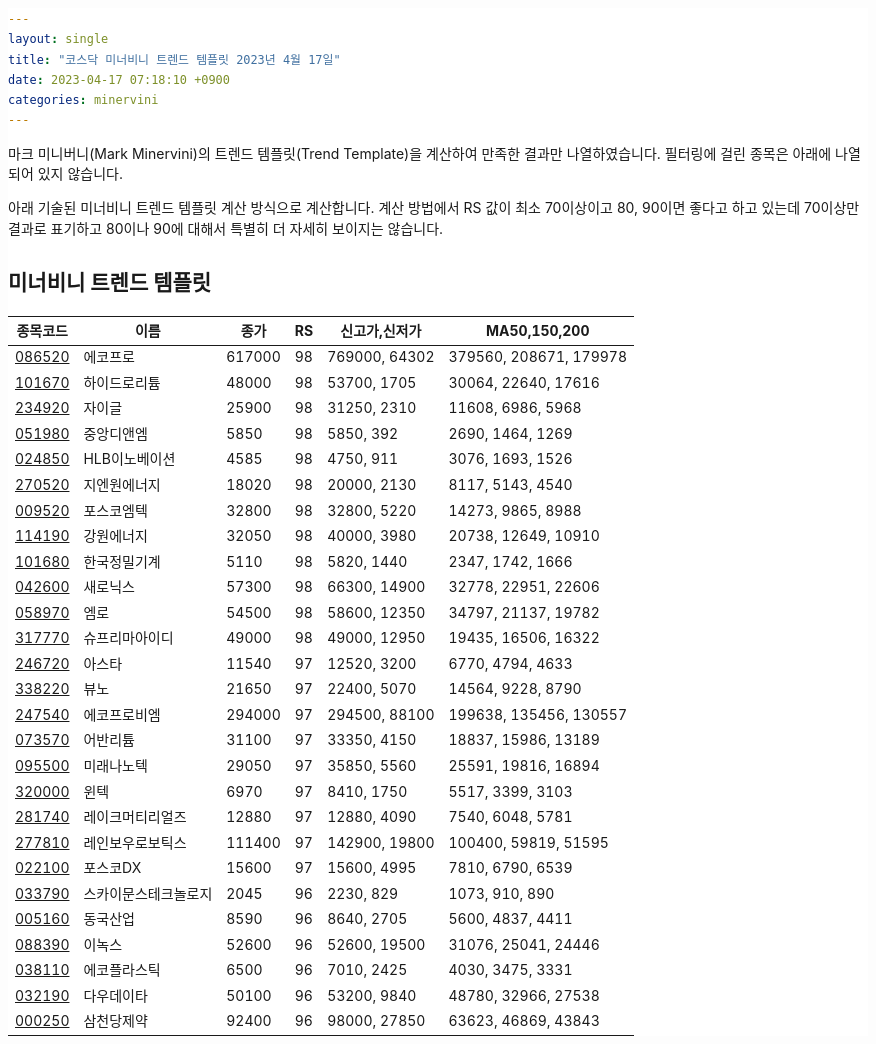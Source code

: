 ```yaml
---
layout: single
title: "코스닥 미너비니 트렌드 템플릿 2023년 4월 17일"
date: 2023-04-17 07:18:10 +0900
categories: minervini
---
```

마크 미니버니(Mark Minervini)의 트렌드 템플릿(Trend Template)을 계산하여 만족한 결과만 나열하였습니다. 필터링에 걸린 종목은 아래에 나열되어 있지 않습니다.

아래 기술된 미너비니 트렌드 템플릿 계산 방식으로 계산합니다. 계산 방법에서 RS 값이 최소 70이상이고 80, 90이면 좋다고 하고 있는데 70이상만 결과로 표기하고 80이나 90에 대해서 특별히 더 자세히 보이지는 않습니다.

## 미너비니 트렌드 템플릿

|종목코드|이름|종가|RS|신고가,신저가|MA50,150,200|
|------|---|---|--|---------|------------|
|[086520](https://finance.daum.net/quotes/A086520)|에코프로|617000|98|769000, 64302|379560, 208671, 179978|
|[101670](https://finance.daum.net/quotes/A101670)|하이드로리튬|48000|98|53700, 1705|30064, 22640, 17616|
|[234920](https://finance.daum.net/quotes/A234920)|자이글|25900|98|31250, 2310|11608, 6986, 5968|
|[051980](https://finance.daum.net/quotes/A051980)|중앙디앤엠|5850|98|5850, 392|2690, 1464, 1269|
|[024850](https://finance.daum.net/quotes/A024850)|HLB이노베이션|4585|98|4750, 911|3076, 1693, 1526|
|[270520](https://finance.daum.net/quotes/A270520)|지엔원에너지|18020|98|20000, 2130|8117, 5143, 4540|
|[009520](https://finance.daum.net/quotes/A009520)|포스코엠텍|32800|98|32800, 5220|14273, 9865, 8988|
|[114190](https://finance.daum.net/quotes/A114190)|강원에너지|32050|98|40000, 3980|20738, 12649, 10910|
|[101680](https://finance.daum.net/quotes/A101680)|한국정밀기계|5110|98|5820, 1440|2347, 1742, 1666|
|[042600](https://finance.daum.net/quotes/A042600)|새로닉스|57300|98|66300, 14900|32778, 22951, 22606|
|[058970](https://finance.daum.net/quotes/A058970)|엠로|54500|98|58600, 12350|34797, 21137, 19782|
|[317770](https://finance.daum.net/quotes/A317770)|슈프리마아이디|49000|98|49000, 12950|19435, 16506, 16322|
|[246720](https://finance.daum.net/quotes/A246720)|아스타|11540|97|12520, 3200|6770, 4794, 4633|
|[338220](https://finance.daum.net/quotes/A338220)|뷰노|21650|97|22400, 5070|14564, 9228, 8790|
|[247540](https://finance.daum.net/quotes/A247540)|에코프로비엠|294000|97|294500, 88100|199638, 135456, 130557|
|[073570](https://finance.daum.net/quotes/A073570)|어반리튬|31100|97|33350, 4150|18837, 15986, 13189|
|[095500](https://finance.daum.net/quotes/A095500)|미래나노텍|29050|97|35850, 5560|25591, 19816, 16894|
|[320000](https://finance.daum.net/quotes/A320000)|윈텍|6970|97|8410, 1750|5517, 3399, 3103|
|[281740](https://finance.daum.net/quotes/A281740)|레이크머티리얼즈|12880|97|12880, 4090|7540, 6048, 5781|
|[277810](https://finance.daum.net/quotes/A277810)|레인보우로보틱스|111400|97|142900, 19800|100400, 59819, 51595|
|[022100](https://finance.daum.net/quotes/A022100)|포스코DX|15600|97|15600, 4995|7810, 6790, 6539|
|[033790](https://finance.daum.net/quotes/A033790)|스카이문스테크놀로지|2045|96|2230, 829|1073, 910, 890|
|[005160](https://finance.daum.net/quotes/A005160)|동국산업|8590|96|8640, 2705|5600, 4837, 4411|
|[088390](https://finance.daum.net/quotes/A088390)|이녹스|52600|96|52600, 19500|31076, 25041, 24446|
|[038110](https://finance.daum.net/quotes/A038110)|에코플라스틱|6500|96|7010, 2425|4030, 3475, 3331|
|[032190](https://finance.daum.net/quotes/A032190)|다우데이타|50100|96|53200, 9840|48780, 32966, 27538|
|[000250](https://finance.daum.net/quotes/A000250)|삼천당제약|92400|96|98000, 27850|63623, 46869, 43843|